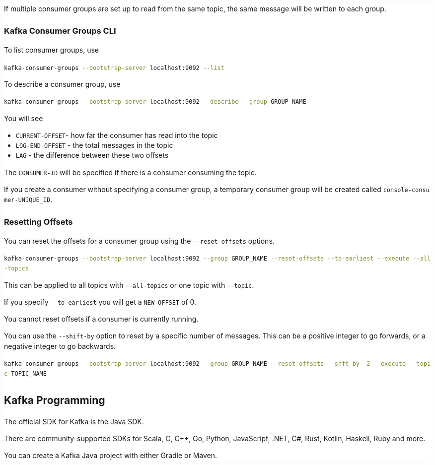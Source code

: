 If multiple consumer groups are set up to read from the same topic, the same message will be written to each group.

### Kafka Consumer Groups CLI

To list consumer groups, use

```bash
kafka-consumer-groups --bootstrap-server localhost:9092 --list
```

To describe a consumer group, use

```bash
kafka-consumer-groups --bootstrap-server localhost:9092 --describe --group GROUP_NAME
```

You will see

- `CURRENT-OFFSET`- how far the consumer has read into the topic
- `LOG-END-OFFSET` - the total messages in the topic
- `LAG` - the difference between these two offsets

The `CONSUMER-ID` will be specified if there is a consumer consuming the topic.

If you create a consumer without specifying a consumer group, a temporary consumer group will be created called `console-consumer-UNIQUE_ID`.

### Resetting Offsets

You can reset the offsets for a consumer group using the `--reset-offsets` options.

```bash
kafka-consumer-groups --bootstrap-server localhost:9092 --group GROUP_NAME --reset-offsets --to-earliest --execute --all-topics
```

This can be applied to all topics with `--all-topics` or one topic with `--topic`.

If you specify `--to-earliest` you will get a `NEW-OFFSET` of 0.

You cannot reset offsets if a consumer is currently running.

You can use the `--shift-by` option to reset by a specific number of messages. This can be a positive integer to go forwards, or a negative integer to go backwards.

```bash
kafka-consumer-groups --bootstrap-server localhost:9092 --group GROUP_NAME --reset-offsets --shft-by -2 --execute --topic TOPIC_NAME
```

## Kafka Programming

The official SDK for Kafka is the Java SDK.

There are community-supported SDKs for Scala, C, C++, Go, Python, JavaScript, .NET, C#, Rust, Kotlin, Haskell, Ruby and more.

You can create a Kafka Java project with either Gradle or Maven.
